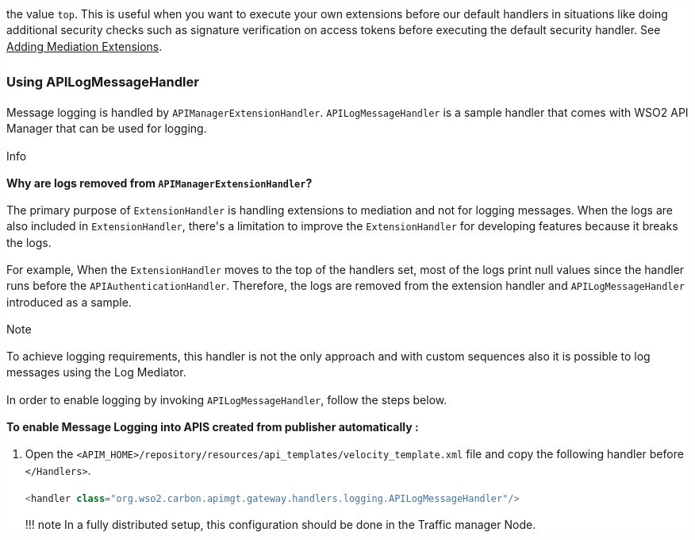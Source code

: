  the value `top`. This is useful when you want to execute your own extensions before our default handlers in situations like doing additional security checks such as signature verification on access tokens before executing the default security handler. See [Adding Mediation Extensions]({{base_path}}/deploy-and-publish/deploy-on-gateway/api-gateway/message-mediation/changing-the-default-mediation-flow-of-api-requests).

### Using APILogMessageHandler

Message logging is handled by `APIManagerExtensionHandler`. `APILogMessageHandler` is a sample handler that comes with 
WSO2 API Manager that can be used for logging.

<div class="admonition info">
    <p class="admonition-title">Info</p>
    <p><b>Why are logs removed from <code>APIManagerExtensionHandler</code>?</b></p>
    <p>
        The primary purpose of <code>ExtensionHandler</code> is handling extensions to mediation and not for 
        logging messages. When the logs are also included in <code>ExtensionHandler</code>, there's a limitation to 
        improve the <code>ExtensionHandler</code> for developing features because it breaks the logs.
    </p>
    <p>
        For example, When the <code>ExtensionHandler</code> moves to the top of the handlers set, most of the logs print 
        null values since the handler runs before the <code>APIAuthenticationHandler</code>. Therefore, the logs are 
        removed from the extension handler and <code>APILogMessageHandler</code> introduced as a sample.
    </p>
</div>

<div class="admonition note">
    <p class="admonition-title">Note</p>
    <p>
        To achieve logging requirements, this handler is not the only approach and with custom sequences also it is 
        possible to log messages using the Log Mediator.
    </p>
</div>

In order to enable logging by invoking `APILogMessageHandler`, follow the steps below.

**To enable Message Logging into APIS created from publisher automatically :**

1.  Open the `<APIM_HOME>/repository/resources/api_templates/velocity_template.xml` file and copy the following handler 
before `</Handlers>`.

    ``` java
    <handler class="org.wso2.carbon.apimgt.gateway.handlers.logging.APILogMessageHandler"/> 
    ```
    
    !!! note
         In a fully distributed setup, this configuration should be done in the Traffic manager Node.
            